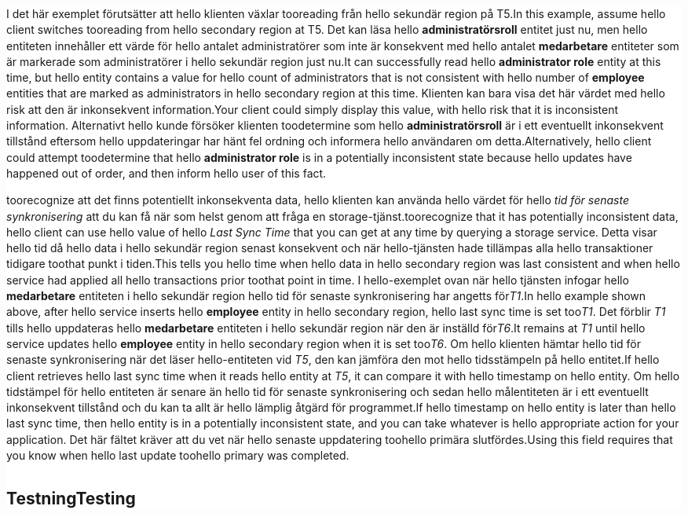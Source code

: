 <span data-ttu-id="8584b-320">I det här exemplet förutsätter att hello klienten växlar tooreading från hello sekundär region på T5.</span><span class="sxs-lookup"><span data-stu-id="8584b-320">In this example, assume hello client switches tooreading from hello secondary region at T5.</span></span> <span data-ttu-id="8584b-321">Det kan läsa hello **administratörsroll** entitet just nu, men hello entiteten innehåller ett värde för hello antalet administratörer som inte är konsekvent med hello antalet **medarbetare** entiteter som är markerade som administratörer i hello sekundär region just nu.</span><span class="sxs-lookup"><span data-stu-id="8584b-321">It can successfully read hello **administrator role** entity at this time, but hello entity contains a value for hello count of administrators that is not consistent with hello number of **employee** entities that are marked as administrators in hello secondary region at this time.</span></span> <span data-ttu-id="8584b-322">Klienten kan bara visa det här värdet med hello risk att den är inkonsekvent information.</span><span class="sxs-lookup"><span data-stu-id="8584b-322">Your client could simply display this value, with hello risk that it is inconsistent information.</span></span> <span data-ttu-id="8584b-323">Alternativt hello kunde försöker klienten toodetermine som hello **administratörsroll** är i ett eventuellt inkonsekvent tillstånd eftersom hello uppdateringar har hänt fel ordning och informera hello användaren om detta.</span><span class="sxs-lookup"><span data-stu-id="8584b-323">Alternatively, hello client could attempt toodetermine that hello **administrator role** is in a potentially inconsistent state because hello updates have happened out of order, and then inform hello user of this fact.</span></span>

<span data-ttu-id="8584b-324">toorecognize att det finns potentiellt inkonsekventa data, hello klienten kan använda hello värdet för hello *tid för senaste synkronisering* att du kan få när som helst genom att fråga en storage-tjänst.</span><span class="sxs-lookup"><span data-stu-id="8584b-324">toorecognize that it has potentially inconsistent data, hello client can use hello value of hello *Last Sync Time* that you can get at any time by querying a storage service.</span></span> <span data-ttu-id="8584b-325">Detta visar hello tid då hello data i hello sekundär region senast konsekvent och när hello-tjänsten hade tillämpas alla hello transaktioner tidigare toothat punkt i tiden.</span><span class="sxs-lookup"><span data-stu-id="8584b-325">This tells you hello time when hello data in hello secondary region was last consistent and when hello service had applied all hello transactions prior toothat point in time.</span></span> <span data-ttu-id="8584b-326">I hello-exemplet ovan när hello tjänsten infogar hello **medarbetare** entiteten i hello sekundär region hello tid för senaste synkronisering har angetts för*T1*.</span><span class="sxs-lookup"><span data-stu-id="8584b-326">In hello example shown above, after hello service inserts hello **employee** entity in hello secondary region, hello last sync time is set too*T1*.</span></span> <span data-ttu-id="8584b-327">Det förblir *T1* tills hello uppdateras hello **medarbetare** entiteten i hello sekundär region när den är inställd för*T6*.</span><span class="sxs-lookup"><span data-stu-id="8584b-327">It remains at *T1* until hello service updates hello **employee** entity in hello secondary region when it is set too*T6*.</span></span> <span data-ttu-id="8584b-328">Om hello klienten hämtar hello tid för senaste synkronisering när det läser hello-entiteten vid *T5*, den kan jämföra den mot hello tidsstämpeln på hello entitet.</span><span class="sxs-lookup"><span data-stu-id="8584b-328">If hello client retrieves hello last sync time when it reads hello entity at *T5*, it can compare it with hello timestamp on hello entity.</span></span> <span data-ttu-id="8584b-329">Om hello tidstämpel för hello entiteten är senare än hello tid för senaste synkronisering och sedan hello målentiteten är i ett eventuellt inkonsekvent tillstånd och du kan ta allt är hello lämplig åtgärd för programmet.</span><span class="sxs-lookup"><span data-stu-id="8584b-329">If hello timestamp on hello entity is later than hello last sync time, then hello entity is in a potentially inconsistent state, and you can take whatever is hello appropriate action for your application.</span></span> <span data-ttu-id="8584b-330">Det här fältet kräver att du vet när hello senaste uppdatering toohello primära slutfördes.</span><span class="sxs-lookup"><span data-stu-id="8584b-330">Using this field requires that you know when hello last update toohello primary was completed.</span></span>

## <a name="testing"></a><span data-ttu-id="8584b-331">Testning</span><span class="sxs-lookup"><span data-stu-id="8584b-331">Testing</span></span>
